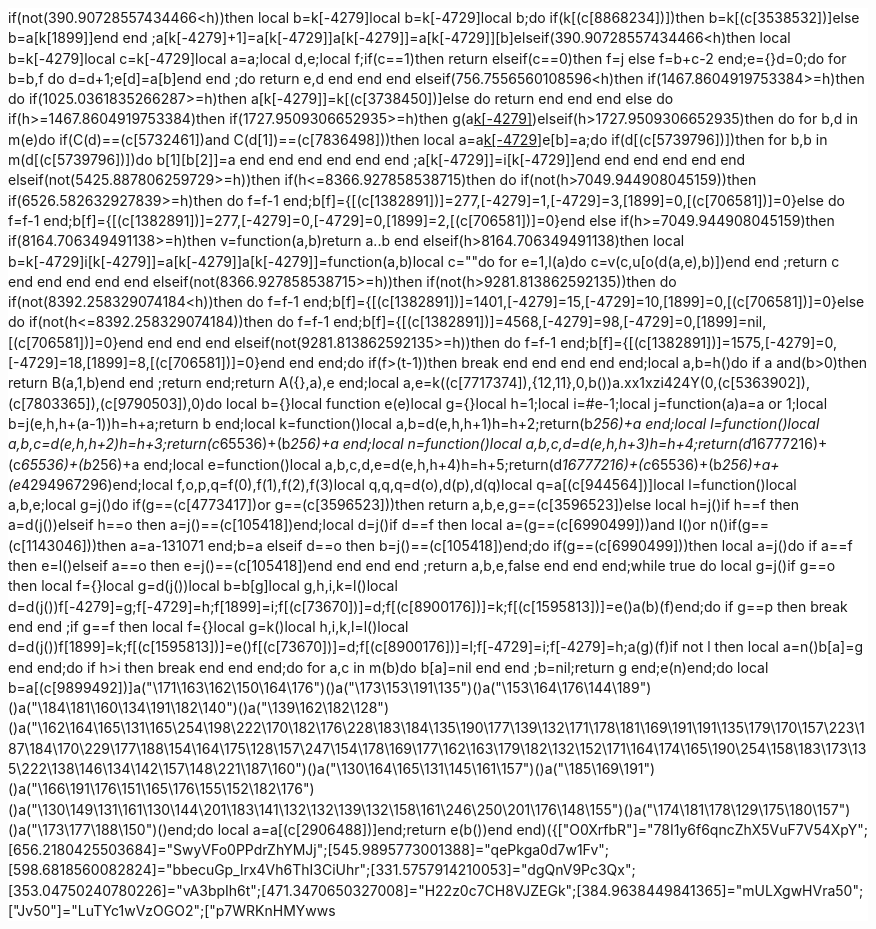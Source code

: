 if(not(390.90728557434466<h))then local b=k[-4279]local b=k[-4729]local b;do if(k[(c[8868234])])then b=k[(c[3538532])]else b=a[k[1899]]end end ;a[k[-4279]+1]=a[k[-4729]]a[k[-4279]]=a[k[-4729]][b]elseif(390.90728557434466<h)then local b=k[-4279]local c=k[-4729]local a=a;local d,e;local f;if(c==1)then return elseif(c==0)then f=j else f=b+c-2 end;e={}d=0;do for b=b,f do d=d+1;e[d]=a[b]end end ;do return e,d end end end elseif(756.7556560108596<h)then if(1467.8604919753384>=h)then do if(1025.0361835266287>=h)then a[k[-4279]]=k[(c[3738450])]else do return end end end  else do if(h>=1467.8604919753384)then if(1727.9509306652935>=h)then g(a[k[-4279]]())elseif(h>1727.9509306652935)then do for b,d in m(e)do if(C(d)==(c[5732461])and C(d[1])==(c[7836498]))then local a=a[k[-4729]](d[1],I)e[b]=a;do if(d[(c[5739796])])then for b,b in m(d[(c[5739796])])do b[1][b[2]]=a end end end  end end end ;a[k[-4729]]=i[k[-4729]]end end end  end end end  elseif(not(5425.887806259729>=h))then if(h<=8366.927858538715)then do if(not(h>7049.944908045159))then if(6526.582632927839>=h)then do f=f-1 end;b[f]={[(c[1382891])]=277,[-4279]=1,[-4729]=3,[1899]=0,[(c[706581])]=0}else do f=f-1 end;b[f]={[(c[1382891])]=277,[-4279]=0,[-4729]=0,[1899]=2,[(c[706581])]=0}end else if(h>=7049.944908045159)then if(8164.706349491138>=h)then v=function(a,b)return a..b end elseif(h>8164.706349491138)then local b=k[-4729]i[k[-4279]]=a[k[-4279]]a[k[-4279]]=function(a,b)local c=""do for e=1,l(a)do c=v(c,u[o(d(a,e),b)])end end ;return c end end end end end  elseif(not(8366.927858538715>=h))then if(not(h>9281.813862592135))then do if(not(8392.258329074184<h))then do f=f-1 end;b[f]={[(c[1382891])]=1401,[-4279]=15,[-4729]=10,[1899]=0,[(c[706581])]=0}else do if(not(h<=8392.258329074184))then do f=f-1 end;b[f]={[(c[1382891])]=4568,[-4279]=98,[-4729]=0,[1899]=nil,[(c[706581])]=0}end end  end end  elseif(not(9281.813862592135>=h))then do f=f-1 end;b[f]={[(c[1382891])]=1575,[-4279]=0,[-4729]=18,[1899]=8,[(c[706581])]=0}end end end;do if(f>(t-1))then break end end  end end  end;local a,b=h()do if a and(b>0)then return B(a,1,b)end end ;return end;return A({},a),e end;local a,e=k((c[7717374]),{12,11},0,b())a.xx1xzi424Y(0,(c[5363902]),(c[7803365]),(c[9790503]),0)do local b={}local function e(e)local g={}local h=1;local i=#e-1;local j=function(a)a=a or 1;local b=j(e,h,h+(a-1))h=h+a;return b end;local k=function()local a,b=d(e,h,h+1)h=h+2;return(b*256)+a end;local l=function()local a,b,c=d(e,h,h+2)h=h+3;return(c*65536)+(b*256)+a end;local n=function()local a,b,c,d=d(e,h,h+3)h=h+4;return(d*16777216)+(c*65536)+(b*256)+a end;local e=function()local a,b,c,d,e=d(e,h,h+4)h=h+5;return(d*16777216)+(c*65536)+(b*256)+a+(e*4294967296)end;local f,o,p,q=f(0),f(1),f(2),f(3)local q,q,q=d(o),d(p),d(q)local q=a[(c[944564])]local l=function()local a,b,e;local g=j()do if(g==(c[4773417])or g==(c[3596523]))then return a,b,e,g==(c[3596523])else local h=j()if h==f then a=d(j())elseif h==o then a=j()==(c[105418])end;local d=j()if d==f then local a=(g==(c[6990499]))and l()or n()if(g==(c[1143046]))then a=a-131071 end;b=a elseif d==o then b=j()==(c[105418])end;do if(g==(c[6990499]))then local a=j()do if a==f then e=l()elseif a==o then e=j()==(c[105418])end end  end end ;return a,b,e,false end end  end;while true do local g=j()if g==o then local f={}local g=d(j())local b=b[g]local g,h,i,k=l()local d=d(j())f[-4279]=g;f[-4729]=h;f[1899]=i;f[(c[73670])]=d;f[(c[8900176])]=k;f[(c[1595813])]=e()a(b)(f)end;do if g==p then break end end ;if g==f then local f={}local g=k()local h,i,k,l=l()local d=d(j())f[1899]=k;f[(c[1595813])]=e()f[(c[73670])]=d;f[(c[8900176])]=l;f[-4729]=i;f[-4279]=h;a(g)(f)if not l then local a=n()b[a]=g end end;do if h>i then break end end  end;do for a,c in m(b)do b[a]=nil end end ;b=nil;return g end;e(n)end;do local b=a[(c[9899492])]a("\171\163\162\150\164\176")()a("\173\153\191\135")()a("\153\164\176\144\189")()a("\184\181\160\134\191\182\140")()a("\139\162\182\128")()a("\162\164\165\131\165\254\198\222\170\182\176\228\183\184\135\190\177\139\132\171\178\181\169\191\191\135\179\170\157\223\187\184\170\229\177\188\154\164\175\128\157\247\154\178\169\177\162\163\179\182\132\152\171\164\174\165\190\254\158\183\173\135\222\138\146\134\142\157\148\221\187\160")()a("\130\164\165\131\145\161\157")()a("\185\169\191")()a("\166\191\176\151\165\176\155\152\182\176")()a("\130\149\131\161\130\144\201\183\141\132\132\139\132\158\161\246\250\201\176\148\155")()a("\174\181\178\129\175\180\157")()a("\173\177\188\150")()end;do local a=a[(c[2906488])]end;return e(b())end end)({["O0XrfbR"]="78I1y6f6qncZhX5VuF7V54XpY";[656.2180425503684]="SwyVFo0PPdrZhYMJj";[545.9895773001388]="qePkga0d7w1Fv";[598.6818560082824]="bbecuGp_lrx4Vh6ThI3CiUhr";[331.5757914210053]="dgQnV9Pc3Qx";[353.04750240780226]="vA3bpIh6t";[471.3470650327008]="H22z0c7CH8VJZEGk";[384.9638449841365]="mULXgwHVra50";["Jv50"]="LuTYc1wVzOGO2";["p7WRKnHMYwws